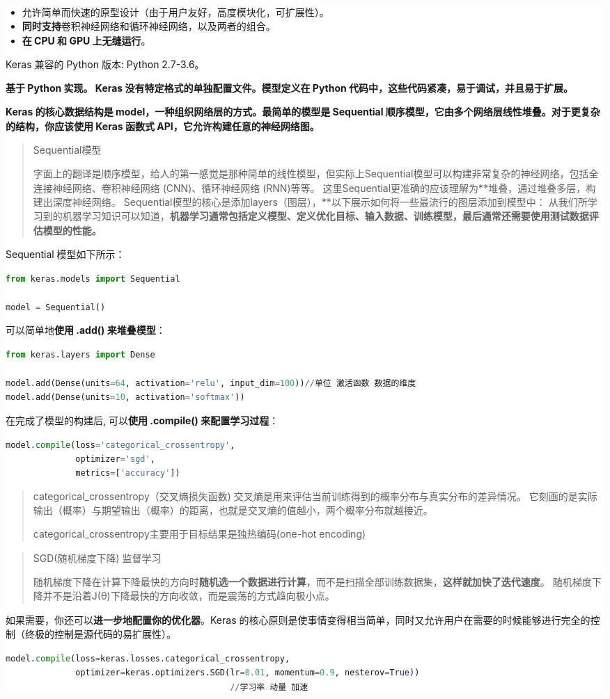 - 允许简单而快速的原型设计（由于用户友好，高度模块化，可扩展性）。
- **同时支持**卷积神经网络和循环神经网络，以及两者的组合。
- **在 CPU 和 GPU 上无缝运行**。

Keras 兼容的 Python 版本: Python 2.7-3.6。

**基于 Python 实现。 Keras 没有特定格式的单独配置文件。模型定义在 Python 代码中，这些代码紧凑，易于调试，并且易于扩展。**

**Keras 的核心数据结构是 model，一种组织网络层的方式。最简单的模型是 Sequential 顺序模型，它由多个网络层线性堆叠。对于更复杂的结构，你应该使用 Keras 函数式 API，它允许构建任意的神经网络图。**

> Sequential模型
>
> 字面上的翻译是顺序模型，给人的第一感觉是那种简单的线性模型，但实际上Sequential模型可以构建非常复杂的神经网络，包括全连接神经网络、卷积神经网络 (CNN)、循环神经网络 (RNN)等等。 这里Sequential更准确的应该理解为**堆叠，通过堆叠多层，构建出深度神经网络。 Sequential模型的核心是添加layers（图层），**以下展示如何将一些最流行的图层添加到模型中： 从我们所学习到的机器学习知识可以知道，**机器学习通常包括定义模型、定义优化目标、输入数据、训练模型，最后通常还需要使用测试数据评估模型的性能。**

Sequential 模型如下所示：

```python
from keras.models import Sequential

model = Sequential()
```

可以简单地**使用 .add() 来堆叠模型**：

```python
from keras.layers import Dense

model.add(Dense(units=64, activation='relu', input_dim=100))//单位 激活函数 数据的维度
model.add(Dense(units=10, activation='softmax'))
```

在完成了模型的构建后, 可以**使用 .compile() 来配置学习过程**：

```python
model.compile(loss='categorical_crossentropy',
              optimizer='sgd',
              metrics=['accuracy'])
```

> categorical_crossentropy（交叉熵损失函数) 交叉熵是用来评估当前训练得到的概率分布与真实分布的差异情况。 它刻画的是实际输出（概率）与期望输出（概率）的距离，也就是交叉熵的值越小，两个概率分布就越接近。
>
> categorical_crossentropy主要用于目标结果是独热编码(one-hot encoding)

> SGD(随机梯度下降)      监督学习
>
>  随机梯度下降在计算下降最快的方向时**随机选一个数据进行计算**，而不是扫描全部训练数据集，**这样就加快了迭代速度**。 随机梯度下降并不是沿着J(θ)下降最快的方向收敛，而是震荡的方式趋向极小点。

如果需要，你还可以**进一步地配置你的优化器**。Keras 的核心原则是使事情变得相当简单，同时又允许用户在需要的时候能够进行完全的控制（终极的控制是源代码的易扩展性）。

```python
model.compile(loss=keras.losses.categorical_crossentropy,
              optimizer=keras.optimizers.SGD(lr=0.01, momentum=0.9, nesterov=True))
                                             //学习率 动量 加速
```
